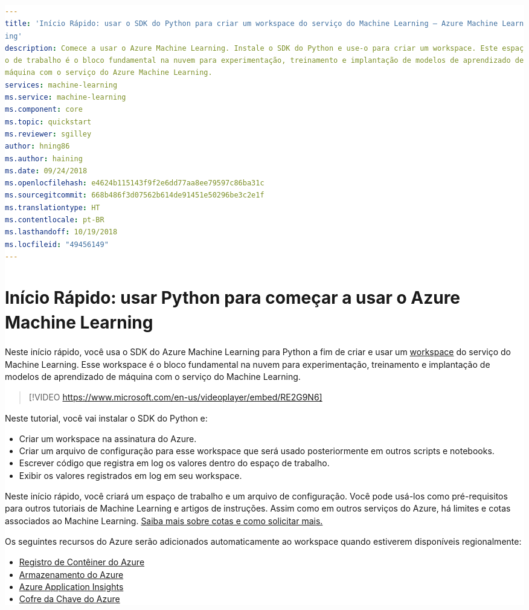 ```yaml
---
title: 'Início Rápido: usar o SDK do Python para criar um workspace do serviço do Machine Learning – Azure Machine Learning'
description: Comece a usar o Azure Machine Learning. Instale o SDK do Python e use-o para criar um workspace. Este espaço de trabalho é o bloco fundamental na nuvem para experimentação, treinamento e implantação de modelos de aprendizado de máquina com o serviço do Azure Machine Learning.
services: machine-learning
ms.service: machine-learning
ms.component: core
ms.topic: quickstart
ms.reviewer: sgilley
author: hning86
ms.author: haining
ms.date: 09/24/2018
ms.openlocfilehash: e4624b115143f9f2e6dd77aa8ee79597c86ba31c
ms.sourcegitcommit: 668b486f3d07562b614de91451e50296be3c2e1f
ms.translationtype: HT
ms.contentlocale: pt-BR
ms.lasthandoff: 10/19/2018
ms.locfileid: "49456149"
---
```

# <a name="quickstart-use-python-to-get-started-with-azure-machine-learning"></a>Início Rápido: usar Python para começar a usar o Azure Machine Learning

Neste início rápido, você usa o SDK do Azure Machine Learning para Python a fim de criar e usar um [workspace](concept-azure-machine-learning-architecture.md) do serviço do Machine Learning. Esse workspace é o bloco fundamental na nuvem para experimentação, treinamento e implantação de modelos de aprendizado de máquina com o serviço do Machine Learning.

> [!VIDEO https://www.microsoft.com/en-us/videoplayer/embed/RE2G9N6]

Neste tutorial, você vai instalar o SDK do Python e:

* Criar um workspace na assinatura do Azure.
* Criar um arquivo de configuração para esse workspace que será usado posteriormente em outros scripts e notebooks.
* Escrever código que registra em log os valores dentro do espaço de trabalho.
* Exibir os valores registrados em log em seu workspace.

Neste início rápido, você criará um espaço de trabalho e um arquivo de configuração. Você pode usá-los como pré-requisitos para outros tutoriais de Machine Learning e artigos de instruções. Assim como em outros serviços do Azure, há limites e cotas associados ao Machine Learning. [Saiba mais sobre cotas e como solicitar mais.](how-to-manage-quotas.md)

Os seguintes recursos do Azure serão adicionados automaticamente ao workspace quando estiverem disponíveis regionalmente:
 
- [Registro de Contêiner do Azure](https://azure.microsoft.com/services/container-registry/)
- [Armazenamento do Azure](https://azure.microsoft.com/services/storage/)
- [Azure Application Insights](https://azure.microsoft.com/services/application-insights/) 
- [Cofre da Chave do Azure](https://azure.microsoft.com/services/key-vault/)
